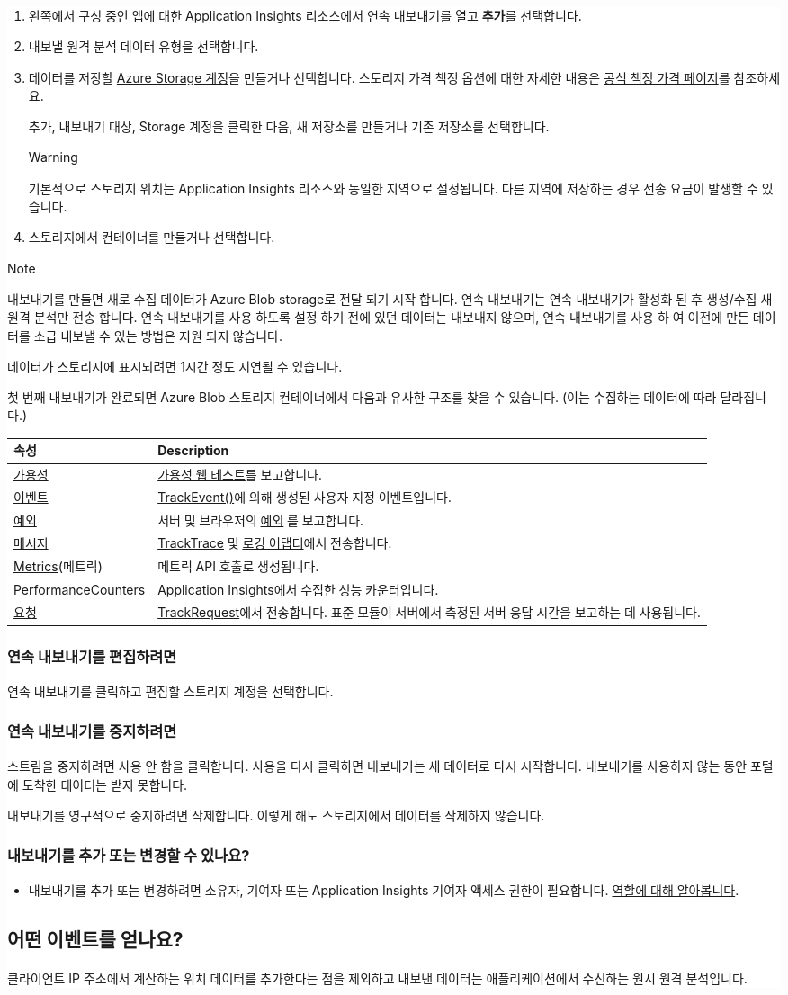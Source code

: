 1. 왼쪽에서 구성 중인 앱에 대한 Application Insights 리소스에서 연속 내보내기를 열고 **추가**를 선택합니다.

2. 내보낼 원격 분석 데이터 유형을 선택합니다.

3. 데이터를 저장할 [Azure Storage 계정](../../storage/common/storage-introduction.md)을 만들거나 선택합니다. 스토리지 가격 책정 옵션에 대한 자세한 내용은 [공식 책정 가격 페이지](https://azure.microsoft.com/pricing/details/storage/)를 참조하세요.

     추가, 내보내기 대상, Storage 계정을 클릭한 다음, 새 저장소를 만들거나 기존 저장소를 선택합니다.

    > [!Warning]
    > 기본적으로 스토리지 위치는 Application Insights 리소스와 동일한 지역으로 설정됩니다. 다른 지역에 저장하는 경우 전송 요금이 발생할 수 있습니다.

4. 스토리지에서 컨테이너를 만들거나 선택합니다.

> [!NOTE]
> 내보내기를 만들면 새로 수집 데이터가 Azure Blob storage로 전달 되기 시작 합니다. 연속 내보내기는 연속 내보내기가 활성화 된 후 생성/수집 새 원격 분석만 전송 합니다. 연속 내보내기를 사용 하도록 설정 하기 전에 있던 데이터는 내보내지 않으며, 연속 내보내기를 사용 하 여 이전에 만든 데이터를 소급 내보낼 수 있는 방법은 지원 되지 않습니다.

데이터가 스토리지에 표시되려면 1시간 정도 지연될 수 있습니다.

첫 번째 내보내기가 완료되면 Azure Blob 스토리지 컨테이너에서 다음과 유사한 구조를 찾을 수 있습니다. (이는 수집하는 데이터에 따라 달라집니다.)

|속성 | Description |
|:----|:------|
| [가용성](export-data-model.md#availability) | [가용성 웹 테스트](../../azure-monitor/app/monitor-web-app-availability.md)를 보고합니다.  |
| [이벤트](export-data-model.md#events) | [TrackEvent()](../../azure-monitor/app/api-custom-events-metrics.md#trackevent)에 의해 생성된 사용자 지정 이벤트입니다. 
| [예외](export-data-model.md#exceptions) |서버 및 브라우저의 [예외](../../azure-monitor/app/asp-net-exceptions.md) 를 보고합니다.
| [메시지](export-data-model.md#trace-messages) | [TrackTrace](../../azure-monitor/app/api-custom-events-metrics.md#tracktrace) 및 [로깅 어댑터](../../azure-monitor/app/asp-net-trace-logs.md)에서 전송합니다.
| [Metrics](export-data-model.md#metrics)(메트릭) | 메트릭 API 호출로 생성됩니다.
| [PerformanceCounters](export-data-model.md) | Application Insights에서 수집한 성능 카운터입니다.
| [요청](export-data-model.md#requests)| [TrackRequest](../../azure-monitor/app/api-custom-events-metrics.md#trackrequest)에서 전송합니다. 표준 모듈이 서버에서 측정된 서버 응답 시간을 보고하는 데 사용됩니다.| 

### <a name="to-edit-continuous-export"></a>연속 내보내기를 편집하려면

연속 내보내기를 클릭하고 편집할 스토리지 계정을 선택합니다.

### <a name="to-stop-continuous-export"></a>연속 내보내기를 중지하려면

스트림을 중지하려면 사용 안 함을 클릭합니다. 사용을 다시 클릭하면 내보내기는 새 데이터로 다시 시작합니다. 내보내기를 사용하지 않는 동안 포털에 도착한 데이터는 받지 못합니다.

내보내기를 영구적으로 중지하려면 삭제합니다. 이렇게 해도 스토리지에서 데이터를 삭제하지 않습니다.

### <a name="cant-add-or-change-an-export"></a>내보내기를 추가 또는 변경할 수 있나요?
* 내보내기를 추가 또는 변경하려면 소유자, 기여자 또는 Application Insights 기여자 액세스 권한이 필요합니다. [역할에 대해 알아봅니다][roles].

## <a name="what-events-do-you-get"></a><a name="analyze"></a> 어떤 이벤트를 얻나요?
클라이언트 IP 주소에서 계산하는 위치 데이터를 추가한다는 점을 제외하고 내보낸 데이터는 애플리케이션에서 수신하는 원시 원격 분석입니다.


[exportasa]: ../../azure-monitor/app/code-sample-export-sql-stream-analytics.md
[roles]: ../../azure-monitor/app/resources-roles-access-control.md